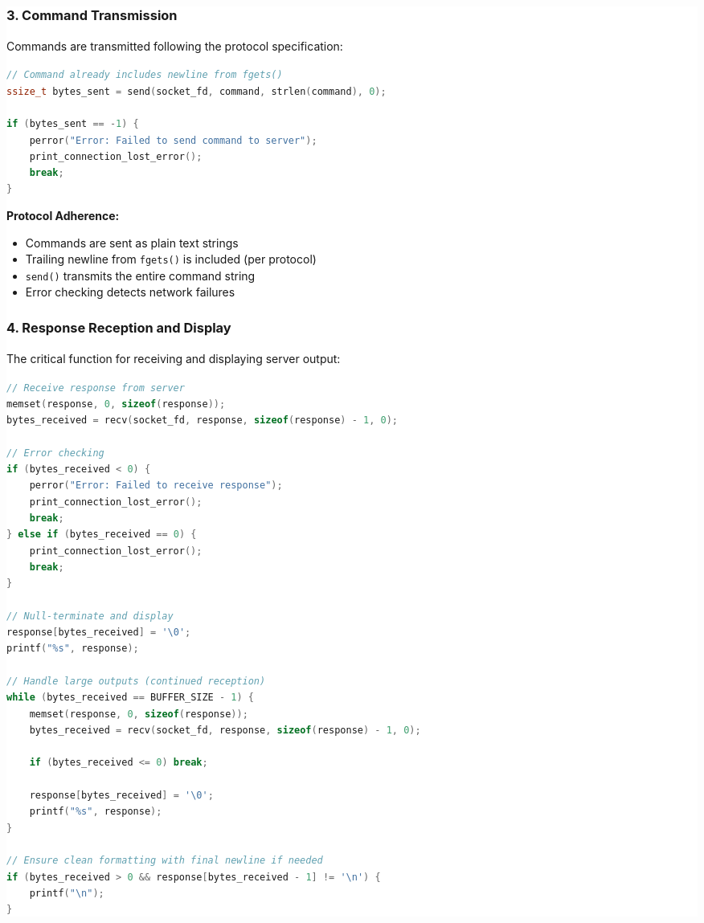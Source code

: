 ### 3. Command Transmission

Commands are transmitted following the protocol specification:

```c
// Command already includes newline from fgets()
ssize_t bytes_sent = send(socket_fd, command, strlen(command), 0);

if (bytes_sent == -1) {
    perror("Error: Failed to send command to server");
    print_connection_lost_error();
    break;
}
```

**Protocol Adherence:**
- Commands are sent as plain text strings
- Trailing newline from `fgets()` is included (per protocol)
- `send()` transmits the entire command string
- Error checking detects network failures

### 4. Response Reception and Display

The critical function for receiving and displaying server output:

```c
// Receive response from server
memset(response, 0, sizeof(response));
bytes_received = recv(socket_fd, response, sizeof(response) - 1, 0);

// Error checking
if (bytes_received < 0) {
    perror("Error: Failed to receive response");
    print_connection_lost_error();
    break;
} else if (bytes_received == 0) {
    print_connection_lost_error();
    break;
}

// Null-terminate and display
response[bytes_received] = '\0';
printf("%s", response);

// Handle large outputs (continued reception)
while (bytes_received == BUFFER_SIZE - 1) {
    memset(response, 0, sizeof(response));
    bytes_received = recv(socket_fd, response, sizeof(response) - 1, 0);
    
    if (bytes_received <= 0) break;
    
    response[bytes_received] = '\0';
    printf("%s", response);
}

// Ensure clean formatting with final newline if needed
if (bytes_received > 0 && response[bytes_received - 1] != '\n') {
    printf("\n");
}
```
